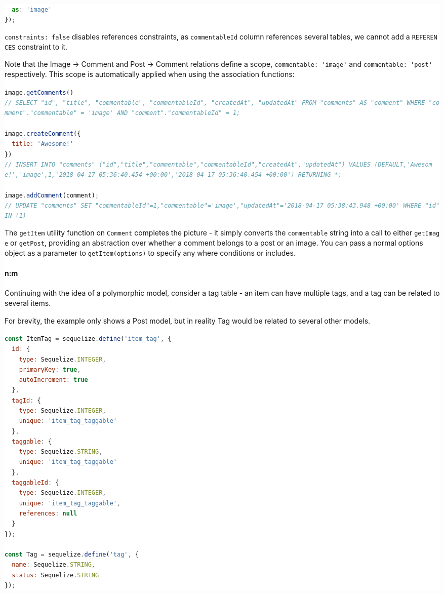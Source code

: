 ```js
  as: 'image'
});
```

`constraints: false` disables references constraints, as `commentableId` column references several tables, we cannot add a `REFERENCES` constraint to it.

Note that the Image -> Comment and Post -> Comment relations define a scope, `commentable: 'image'` and `commentable: 'post'` respectively. This scope is automatically applied when using the association functions:

```js
image.getComments()
// SELECT "id", "title", "commentable", "commentableId", "createdAt", "updatedAt" FROM "comments" AS "comment" WHERE "comment"."commentable" = 'image' AND "comment"."commentableId" = 1;

image.createComment({
  title: 'Awesome!'
})
// INSERT INTO "comments" ("id","title","commentable","commentableId","createdAt","updatedAt") VALUES (DEFAULT,'Awesome!','image',1,'2018-04-17 05:36:40.454 +00:00','2018-04-17 05:36:40.454 +00:00') RETURNING *;

image.addComment(comment);
// UPDATE "comments" SET "commentableId"=1,"commentable"='image',"updatedAt"='2018-04-17 05:38:43.948 +00:00' WHERE "id" IN (1)
```

The `getItem` utility function on `Comment` completes the picture - it simply converts the `commentable` string into a call to either `getImage` or `getPost`, providing an abstraction over whether a comment belongs to a post or an image. You can pass a normal options object as a parameter to `getItem(options)` to specify any where conditions or includes.

#### n:m
Continuing with the idea of a polymorphic model, consider a tag table - an item can have multiple tags, and a tag can be related to several items.

For brevity, the example only shows a Post model, but in reality Tag would be related to several other models.

```js
const ItemTag = sequelize.define('item_tag', {
  id: {
    type: Sequelize.INTEGER,
    primaryKey: true,
    autoIncrement: true
  },
  tagId: {
    type: Sequelize.INTEGER,
    unique: 'item_tag_taggable'
  },
  taggable: {
    type: Sequelize.STRING,
    unique: 'item_tag_taggable'
  },
  taggableId: {
    type: Sequelize.INTEGER,
    unique: 'item_tag_taggable',
    references: null
  }
});

const Tag = sequelize.define('tag', {
  name: Sequelize.STRING,
  status: Sequelize.STRING
});
```